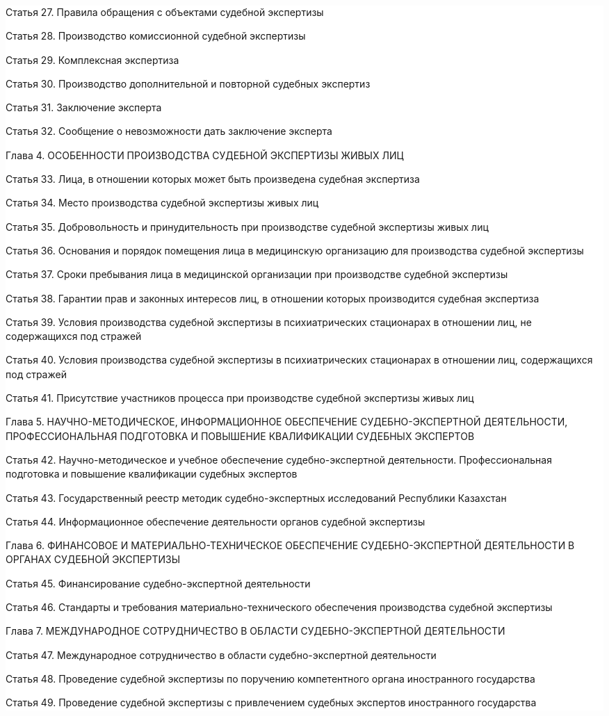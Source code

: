 Статья 27. Правила обращения с объектами судебной экспертизы

Статья 28. Производство комиссионной судебной экспертизы

Статья 29. Комплексная экспертиза

Статья 30. Производство дополнительной и повторной судебных экспертиз

Статья 31. Заключение эксперта

Статья 32. Сообщение о невозможности дать заключение эксперта

Глава 4. ОСОБЕННОСТИ ПРОИЗВОДСТВА СУДЕБНОЙ ЭКСПЕРТИЗЫ ЖИВЫХ ЛИЦ

Статья 33. Лица, в отношении которых может быть произведена судебная экспертиза

Статья 34. Место производства судебной экспертизы живых лиц

Статья 35. Добровольность и принудительность при производстве судебной экспертизы живых лиц

Статья 36. Основания и порядок помещения лица в медицинскую организацию для производства судебной экспертизы

Статья 37. Сроки пребывания лица в медицинской организации при производстве судебной экспертизы

Статья 38. Гарантии прав и законных интересов лиц, в отношении которых производится судебная экспертиза

Статья 39. Условия производства судебной экспертизы в психиатрических стационарах в отношении лиц, не содержащихся под стражей

Статья 40. Условия производства судебной экспертизы в психиатрических стационарах в отношении лиц, содержащихся под стражей

Статья 41. Присутствие участников процесса при производстве судебной экспертизы живых лиц

Глава 5. НАУЧНО-МЕТОДИЧЕСКОЕ, ИНФОРМАЦИОННОЕ ОБЕСПЕЧЕНИЕ СУДЕБНО-ЭКСПЕРТНОЙ ДЕЯТЕЛЬНОСТИ, ПРОФЕССИОНАЛЬНАЯ ПОДГОТОВКА И ПОВЫШЕНИЕ КВАЛИФИКАЦИИ СУДЕБНЫХ ЭКСПЕРТОВ

Статья 42. Научно-методическое и учебное обеспечение судебно-экспертной деятельности. Профессиональная подготовка и повышение квалификации судебных экспертов

Статья 43. Государственный реестр методик судебно-экспертных исследований Республики Казахстан

Статья 44. Информационное обеспечение деятельности органов судебной экспертизы

Глава 6. ФИНАНСОВОЕ И МАТЕРИАЛЬНО-ТЕХНИЧЕСКОЕ ОБЕСПЕЧЕНИЕ СУДЕБНО-ЭКСПЕРТНОЙ ДЕЯТЕЛЬНОСТИ В ОРГАНАХ СУДЕБНОЙ ЭКСПЕРТИЗЫ

Статья 45. Финансирование судебно-экспертной деятельности

Статья 46. Стандарты и требования материально-технического обеспечения производства судебной экспертизы

Глава 7. МЕЖДУНАРОДНОЕ СОТРУДНИЧЕСТВО В ОБЛАСТИ СУДЕБНО-ЭКСПЕРТНОЙ ДЕЯТЕЛЬНОСТИ

Статья 47. Международное сотрудничество в области судебно-экспертной деятельности

Статья 48. Проведение судебной экспертизы по поручению компетентного органа иностранного государства

Статья 49. Проведение судебной экспертизы с привлечением судебных экспертов иностранного государства
